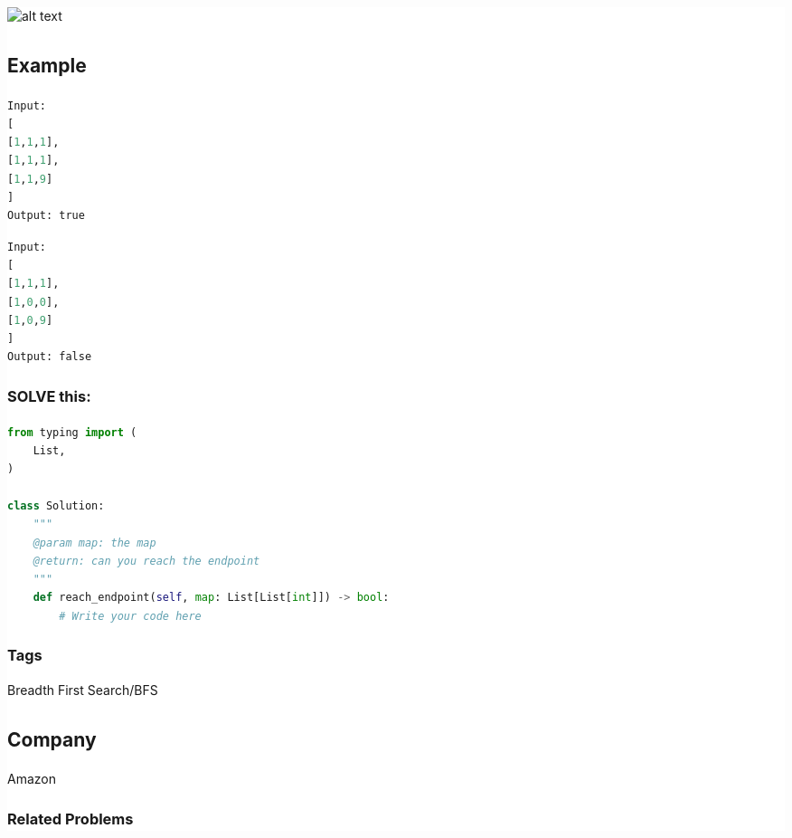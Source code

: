 ![alt text](image.png)



## Example
```python
Input: 
[
[1,1,1],
[1,1,1],
[1,1,9]
]
Output: true

```
```python
Input: 
[
[1,1,1],
[1,0,0],
[1,0,9]
]
Output: false

```
### SOLVE this:

```python
from typing import (
    List,
)

class Solution:
    """
    @param map: the map
    @return: can you reach the endpoint
    """
    def reach_endpoint(self, map: List[List[int]]) -> bool:
        # Write your code here

```

### Tags
Breadth First Search/BFS
## Company
Amazon

### Related Problems


